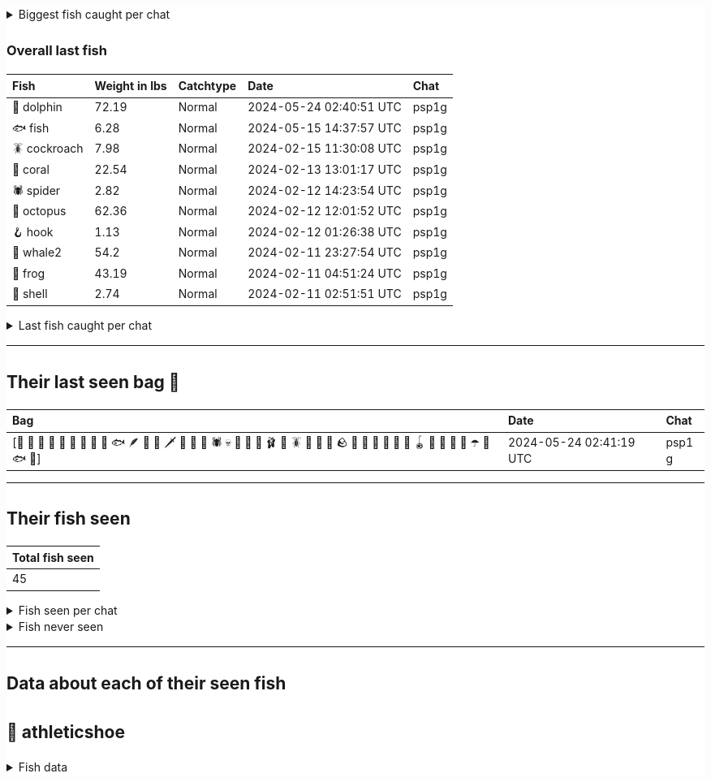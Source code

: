 <details><summary>Biggest fish caught per chat</summary></details>

### Overall last fish
| Fish         | Weight in lbs | Catchtype | Date                    | Chat  |
|:-------------|:--------------|:----------|:------------------------|:------|
| 🐬 dolphin   | 72.19         | Normal    | 2024-05-24 02:40:51 UTC | psp1g |
| 🐟 fish      | 6.28          | Normal    | 2024-05-15 14:37:57 UTC | psp1g |
| 🪳 cockroach | 7.98          | Normal    | 2024-02-15 11:30:08 UTC | psp1g |
| 🪸 coral     | 22.54         | Normal    | 2024-02-13 13:01:17 UTC | psp1g |
| 🕷️ spider     | 2.82          | Normal    | 2024-02-12 14:23:54 UTC | psp1g |
| 🐙 octopus   | 62.36         | Normal    | 2024-02-12 12:01:52 UTC | psp1g |
| 🪝 hook      | 1.13          | Normal    | 2024-02-12 01:26:38 UTC | psp1g |
| 🐋 whale2    | 54.2          | Normal    | 2024-02-11 23:27:54 UTC | psp1g |
| 🐸 frog      | 43.19         | Normal    | 2024-02-11 04:51:24 UTC | psp1g |
| 🐚 shell     | 2.74          | Normal    | 2024-02-11 02:51:51 UTC | psp1g |

<details><summary>Last fish caught per chat</summary></details>

---------------

## Their last seen bag 🎒
| Bag                                                                                                                                | Date                    | Chat  |
|:-----------------------------------------------------------------------------------------------------------------------------------|:------------------------|:------|
| [🐚 🦪 🦀 🦞 🦐 🐊 🌿 🐸 🐢 🐟 🪶 🐠 🪸 🗡️ 🐋 🍄 🦑 🕷️ 💀 🥫 🐌 🧦 🩰 👒 🪳 🧟 🐉 🐍 🪨 🦠 👟 🐙 🧽 🦕 🦈 🪀 🐳 🐬 🐡 🦆 ☂️ 🦎 🐟 🐬] | 2024-05-24 02:41:19 UTC | psp1g |

---------------

## Their fish seen
| Total fish seen |
|:----------------|
| 45              |

<details><summary>Fish seen per chat</summary></details>

<details><summary>Fish never seen</summary></details>

---------------

## Data about each of their seen fish

## 👟 athleticshoe

<details><summary>Fish data</summary></details>
